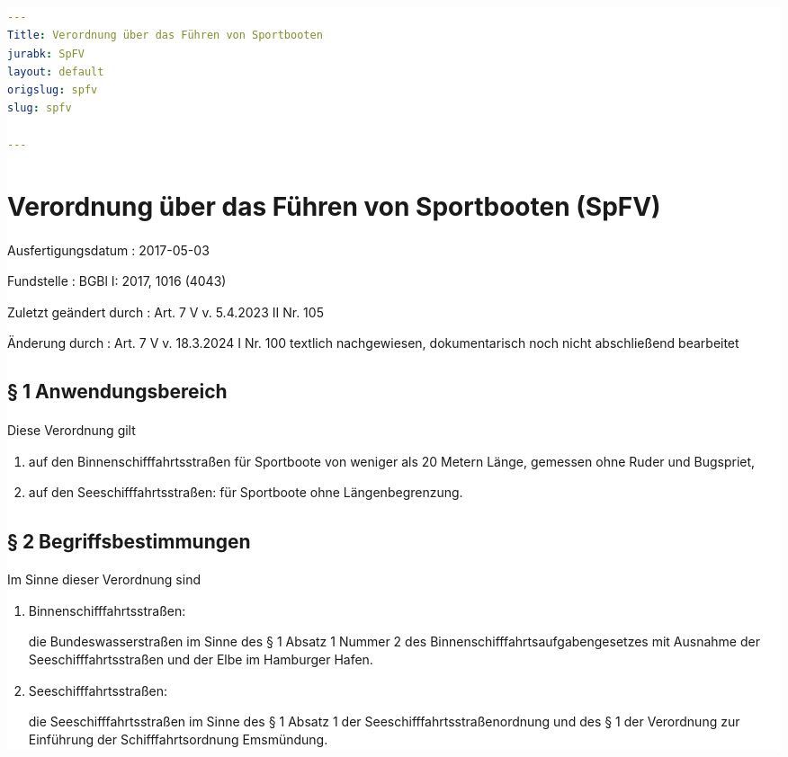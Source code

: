 ```yaml
---
Title: Verordnung über das Führen von Sportbooten
jurabk: SpFV
layout: default
origslug: spfv
slug: spfv

---
```


# Verordnung über das Führen von Sportbooten (SpFV)

Ausfertigungsdatum
:   2017-05-03

Fundstelle
:   BGBl I: 2017, 1016 (4043)

Zuletzt geändert durch
:   Art. 7 V v. 5.4.2023 II Nr. 105

Änderung durch
:   Art. 7 V v. 18.3.2024 I Nr. 100 textlich nachgewiesen, dokumentarisch noch nicht abschließend bearbeitet


## § 1 Anwendungsbereich

Diese Verordnung gilt

1.  auf den Binnenschifffahrtsstraßen für Sportboote von weniger als 20
    Metern Länge, gemessen ohne Ruder und Bugspriet,


2.  auf den Seeschifffahrtsstraßen: für Sportboote ohne Längenbegrenzung.





## § 2 Begriffsbestimmungen

Im Sinne dieser Verordnung sind

1.  Binnenschifffahrtsstraßen:

    die Bundeswasserstraßen im Sinne des § 1 Absatz 1 Nummer 2 des
    Binnenschifffahrtsaufgabengesetzes mit Ausnahme der
    Seeschifffahrtsstraßen und der Elbe im Hamburger Hafen.


2.  Seeschifffahrtsstraßen:

    die Seeschifffahrtsstraßen im Sinne des § 1 Absatz 1 der
    Seeschifffahrtsstraßenordnung und des § 1 der Verordnung zur
    Einführung der Schifffahrtsordnung Emsmündung.
